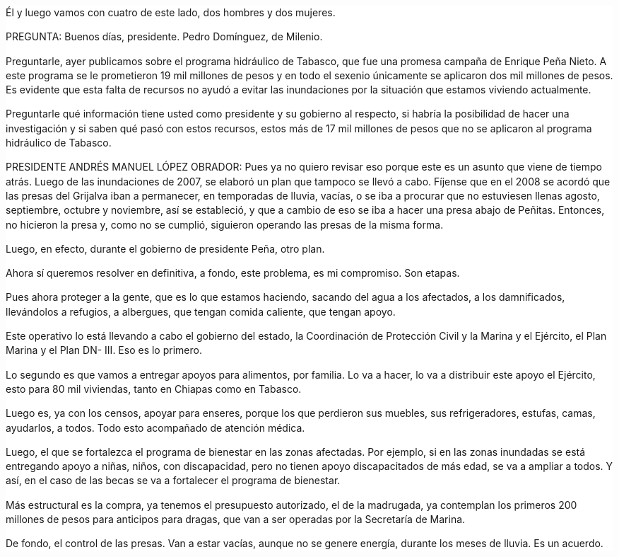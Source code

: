 Él y luego vamos con cuatro de este lado, dos hombres y dos mujeres.

PREGUNTA: Buenos días, presidente. Pedro Domínguez, de Milenio.

Preguntarle, ayer publicamos sobre el programa hidráulico de Tabasco, que fue
una promesa campaña de Enrique Peña Nieto. A este programa se le prometieron
19 mil millones de pesos y en todo el sexenio únicamente se aplicaron dos mil
millones de pesos. Es evidente que esta falta de recursos no ayudó a evitar
las inundaciones por la situación que estamos viviendo actualmente.

Preguntarle qué información tiene usted como presidente y su gobierno al
respecto, si habría la posibilidad de hacer una investigación y si saben qué
pasó con estos recursos, estos más de 17 mil millones de pesos que no se
aplicaron al programa hidráulico de Tabasco.

PRESIDENTE ANDRÉS MANUEL LÓPEZ OBRADOR: Pues ya no quiero revisar eso porque
este es un asunto que viene de tiempo atrás. Luego de las inundaciones de
2007, se elaboró un plan que tampoco se llevó a cabo. Fíjense que en el 2008
se acordó que las presas del Grijalva iban a permanecer, en temporadas de
lluvia, vacías, o se iba a procurar que no estuviesen llenas agosto,
septiembre, octubre y noviembre, así se estableció, y que a cambio de eso se
iba a hacer una presa abajo de Peñitas. Entonces, no hicieron la presa y, como
no se cumplió, siguieron operando las presas de la misma forma.

Luego, en efecto, durante el gobierno de presidente Peña, otro plan.

Ahora sí queremos resolver en definitiva, a fondo, este problema, es mi
compromiso. Son etapas.

Pues ahora proteger a la gente, que es lo que estamos haciendo, sacando del
agua a los afectados, a los damnificados, llevándolos a refugios, a albergues,
que tengan comida caliente, que tengan apoyo.

Este operativo lo está llevando a cabo el gobierno del estado, la Coordinación
de Protección Civil y la Marina y el Ejército, el Plan Marina y el Plan DN-
III. Eso es lo primero.

Lo segundo es que vamos a entregar apoyos para alimentos, por familia. Lo va a
hacer, lo va a distribuir este apoyo el Ejército, esto para 80 mil viviendas,
tanto en Chiapas como en Tabasco.

Luego es, ya con los censos, apoyar para enseres, porque los que perdieron sus
muebles, sus refrigeradores, estufas, camas, ayudarlos, a todos. Todo esto
acompañado de atención médica.

Luego, el que se fortalezca el programa de bienestar en las zonas afectadas.
Por ejemplo, si en las zonas inundadas se está entregando apoyo a niñas,
niños, con discapacidad, pero no tienen apoyo discapacitados de más edad, se
va a ampliar a todos. Y así, en el caso de las becas se va a fortalecer el
programa de bienestar.

Más estructural es la compra, ya tenemos el presupuesto autorizado, el de la
madrugada, ya contemplan los primeros 200 millones de pesos para anticipos
para dragas, que van a ser operadas por la Secretaría de Marina.

De fondo, el control de las presas. Van a estar vacías, aunque no se genere
energía, durante los meses de lluvia. Es un acuerdo.
